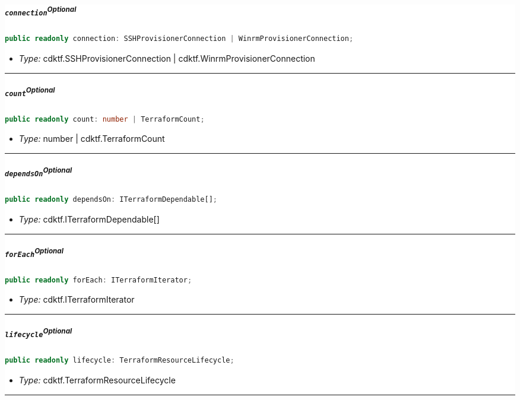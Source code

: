 ##### `connection`<sup>Optional</sup> <a name="connection" id="@cdktf/provider-mongodbatlas.projectInvitation.ProjectInvitationConfig.property.connection"></a>

```typescript
public readonly connection: SSHProvisionerConnection | WinrmProvisionerConnection;
```

- *Type:* cdktf.SSHProvisionerConnection | cdktf.WinrmProvisionerConnection

---

##### `count`<sup>Optional</sup> <a name="count" id="@cdktf/provider-mongodbatlas.projectInvitation.ProjectInvitationConfig.property.count"></a>

```typescript
public readonly count: number | TerraformCount;
```

- *Type:* number | cdktf.TerraformCount

---

##### `dependsOn`<sup>Optional</sup> <a name="dependsOn" id="@cdktf/provider-mongodbatlas.projectInvitation.ProjectInvitationConfig.property.dependsOn"></a>

```typescript
public readonly dependsOn: ITerraformDependable[];
```

- *Type:* cdktf.ITerraformDependable[]

---

##### `forEach`<sup>Optional</sup> <a name="forEach" id="@cdktf/provider-mongodbatlas.projectInvitation.ProjectInvitationConfig.property.forEach"></a>

```typescript
public readonly forEach: ITerraformIterator;
```

- *Type:* cdktf.ITerraformIterator

---

##### `lifecycle`<sup>Optional</sup> <a name="lifecycle" id="@cdktf/provider-mongodbatlas.projectInvitation.ProjectInvitationConfig.property.lifecycle"></a>

```typescript
public readonly lifecycle: TerraformResourceLifecycle;
```

- *Type:* cdktf.TerraformResourceLifecycle

---
